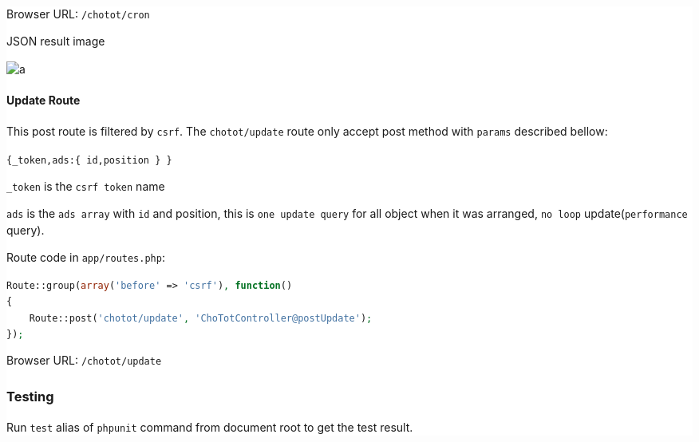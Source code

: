 Browser URL:
<code>/chotot/cron</code>

JSON result image

![a](http://i.imgur.com/G8HnZqL)

#### Update Route
This post route is filtered by <code>csrf</code>. The <code>chotot/update</code> route only accept post method with <code>params</code> described bellow:

<code>{_token,ads:{ id,position } }</code>

<code>_token</code> is the <code>csrf token</code> name

<code>ads</code> is the <code>ads array</code> with <code>id</code> and </code>position</code>, this is <code>one update query</code> for all object when it was arranged, <code>no loop</code> update(<code>performance</code> query).


Route code in <code>app/routes.php</code>:
```php
Route::group(array('before' => 'csrf'), function()
{
    Route::post('chotot/update', 'ChoTotController@postUpdate');
});
```
Browser URL:
<code>/chotot/update</code>

### Testing
Run <code>test</code> alias of <code>phpunit</code> command from document root to get the test result.

